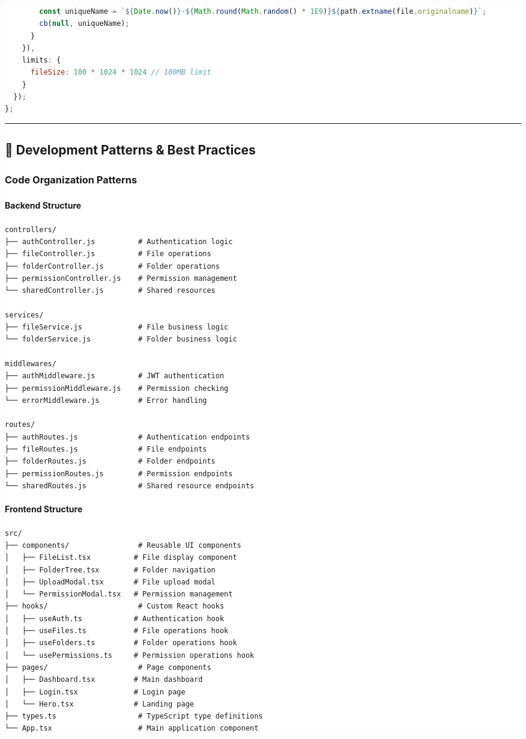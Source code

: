 ```javascript
        const uniqueName = `${Date.now()}-${Math.round(Math.random() * 1E9)}${path.extname(file.originalname)}`;
        cb(null, uniqueName);
      }
    }),
    limits: {
      fileSize: 100 * 1024 * 1024 // 100MB limit
    }
  });
};
```

---

## 🔧 Development Patterns & Best Practices

### **Code Organization Patterns**

#### **Backend Structure**
```
controllers/
├── authController.js          # Authentication logic
├── fileController.js          # File operations
├── folderController.js        # Folder operations
├── permissionController.js    # Permission management
└── sharedController.js        # Shared resources

services/
├── fileService.js             # File business logic
└── folderService.js           # Folder business logic

middlewares/
├── authMiddleware.js          # JWT authentication
├── permissionMiddleware.js    # Permission checking
└── errorMiddleware.js         # Error handling

routes/
├── authRoutes.js              # Authentication endpoints
├── fileRoutes.js              # File endpoints
├── folderRoutes.js            # Folder endpoints
├── permissionRoutes.js        # Permission endpoints
└── sharedRoutes.js            # Shared resource endpoints
```

#### **Frontend Structure**
```
src/
├── components/                # Reusable UI components
│   ├── FileList.tsx          # File display component
│   ├── FolderTree.tsx        # Folder navigation
│   ├── UploadModal.tsx       # File upload modal
│   └── PermissionModal.tsx   # Permission management
├── hooks/                     # Custom React hooks
│   ├── useAuth.ts            # Authentication hook
│   ├── useFiles.ts           # File operations hook
│   ├── useFolders.ts         # Folder operations hook
│   └── usePermissions.ts     # Permission operations hook
├── pages/                     # Page components
│   ├── Dashboard.tsx         # Main dashboard
│   ├── Login.tsx             # Login page
│   └── Hero.tsx              # Landing page
├── types.ts                   # TypeScript type definitions
└── App.tsx                    # Main application component
```